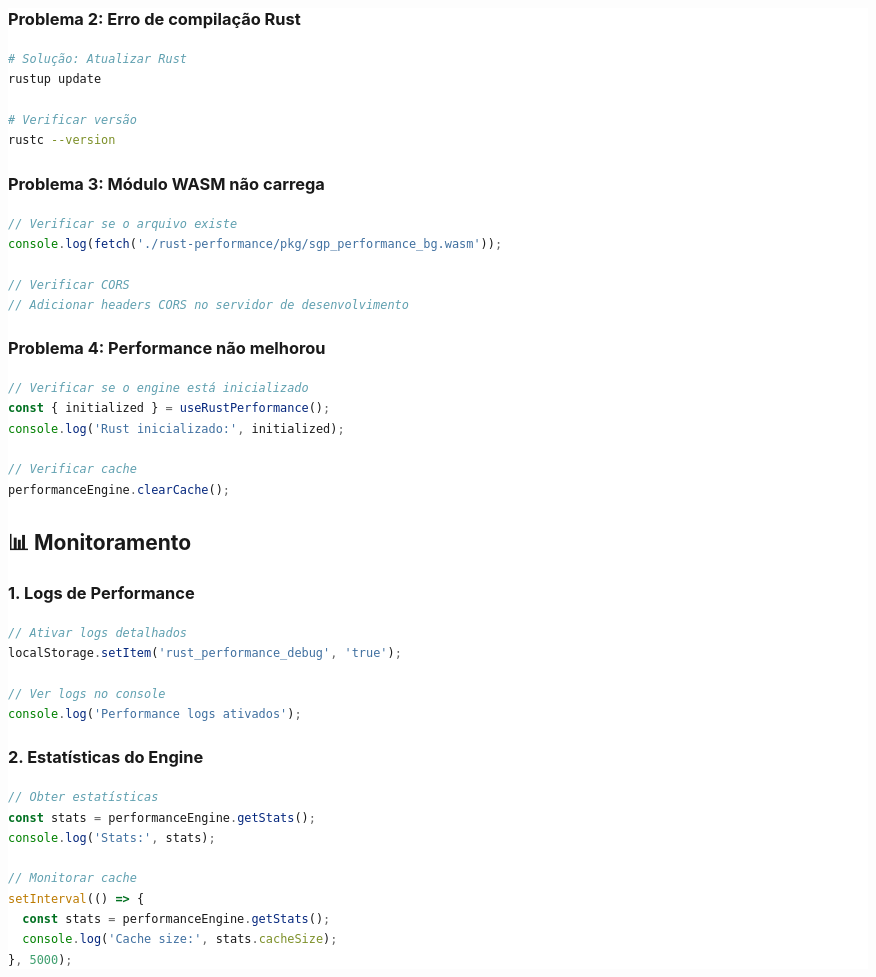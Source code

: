 ### **Problema 2: Erro de compilação Rust**
```bash
# Solução: Atualizar Rust
rustup update

# Verificar versão
rustc --version
```

### **Problema 3: Módulo WASM não carrega**
```javascript
// Verificar se o arquivo existe
console.log(fetch('./rust-performance/pkg/sgp_performance_bg.wasm'));

// Verificar CORS
// Adicionar headers CORS no servidor de desenvolvimento
```

### **Problema 4: Performance não melhorou**
```javascript
// Verificar se o engine está inicializado
const { initialized } = useRustPerformance();
console.log('Rust inicializado:', initialized);

// Verificar cache
performanceEngine.clearCache();
```

## 📊 Monitoramento

### **1. Logs de Performance**
```javascript
// Ativar logs detalhados
localStorage.setItem('rust_performance_debug', 'true');

// Ver logs no console
console.log('Performance logs ativados');
```

### **2. Estatísticas do Engine**
```javascript
// Obter estatísticas
const stats = performanceEngine.getStats();
console.log('Stats:', stats);

// Monitorar cache
setInterval(() => {
  const stats = performanceEngine.getStats();
  console.log('Cache size:', stats.cacheSize);
}, 5000);
```
